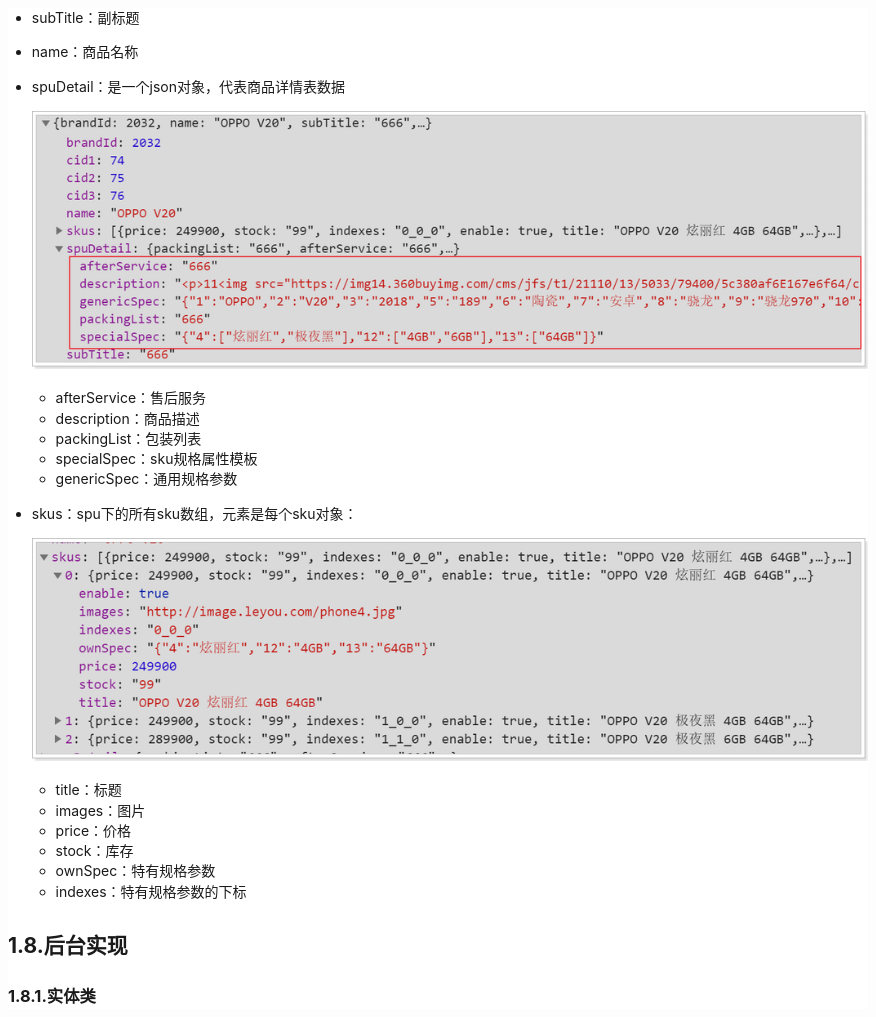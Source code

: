   - subTitle：副标题

  - name：商品名称

  - spuDetail：是一个json对象，代表商品详情表数据

    ![1552827536439](assets/1552827536439.png)

    - afterService：售后服务
    - description：商品描述
    - packingList：包装列表
    - specialSpec：sku规格属性模板
    - genericSpec：通用规格参数

  - skus：spu下的所有sku数组，元素是每个sku对象：

    ![1552827560584](assets/1552827560584.png)

    - title：标题
    - images：图片
    - price：价格
    - stock：库存
    - ownSpec：特有规格参数
    - indexes：特有规格参数的下标

## 1.8.后台实现

### 1.8.1.实体类
